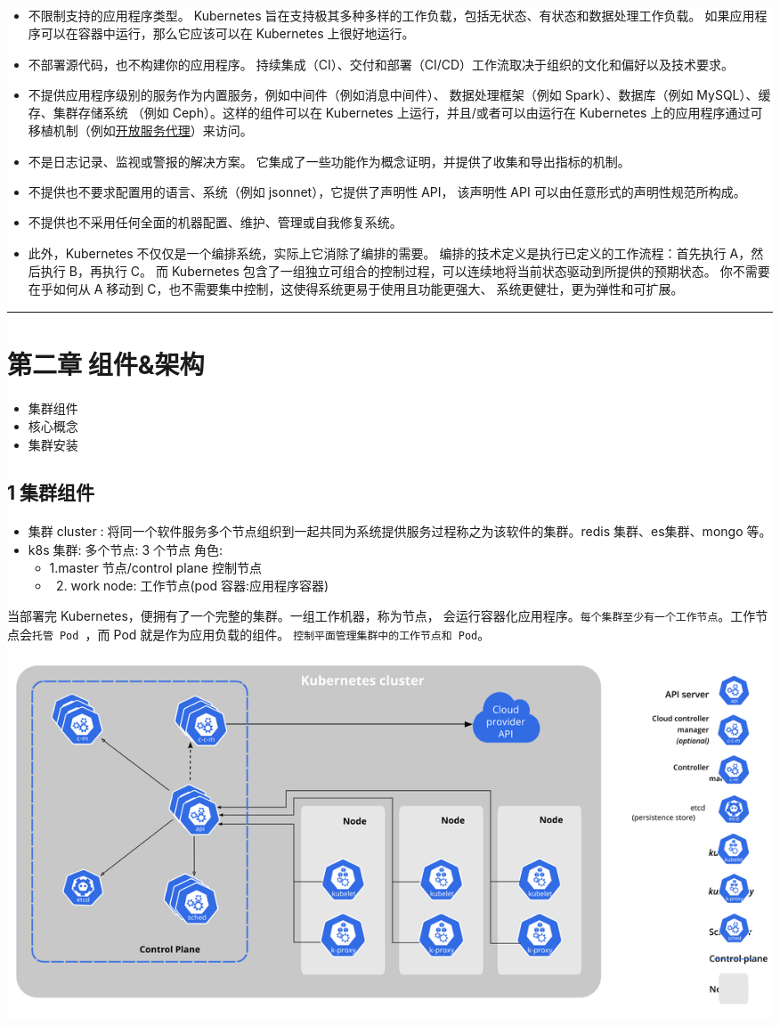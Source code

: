- 不限制支持的应用程序类型。 Kubernetes 旨在支持极其多种多样的工作负载，包括无状态、有状态和数据处理工作负载。 如果应用程序可以在容器中运行，那么它应该可以在 Kubernetes 上很好地运行。
- 不部署源代码，也不构建你的应用程序。 持续集成（CI）、交付和部署（CI/CD）工作流取决于组织的文化和偏好以及技术要求。
- 不提供应用程序级别的服务作为内置服务，例如中间件（例如消息中间件）、 数据处理框架（例如 Spark）、数据库（例如 MySQL）、缓存、集群存储系统 （例如 Ceph）。这样的组件可以在 Kubernetes 上运行，并且/或者可以由运行在 Kubernetes 上的应用程序通过可移植机制（例如[开放服务代理](https://openservicebrokerapi.org/)）来访问。

- 不是日志记录、监视或警报的解决方案。 它集成了一些功能作为概念证明，并提供了收集和导出指标的机制。
- 不提供也不要求配置用的语言、系统（例如 jsonnet），它提供了声明性 API， 该声明性 API 可以由任意形式的声明性规范所构成。
- 不提供也不采用任何全面的机器配置、维护、管理或自我修复系统。
- 此外，Kubernetes 不仅仅是一个编排系统，实际上它消除了编排的需要。 编排的技术定义是执行已定义的工作流程：首先执行 A，然后执行 B，再执行 C。 而 Kubernetes 包含了一组独立可组合的控制过程，可以连续地将当前状态驱动到所提供的预期状态。 你不需要在乎如何从 A 移动到 C，也不需要集中控制，这使得系统更易于使用且功能更强大、 系统更健壮，更为弹性和可扩展。

----

# 第二章 组件&架构

- 集群组件
- 核心概念
- 集群安装

## 1 集群组件

- 集群 cluster : 将同一个软件服务多个节点组织到一起共同为系统提供服务过程称之为该软件的集群。redis 集群、es集群、mongo 等。
- k8s 集群: 多个节点: 3 个节点  角色:  
  - 1.master 节点/control plane 控制节点   
  - 2. work node: 工作节点(pod 容器:应用程序容器)


当部署完 Kubernetes，便拥有了一个完整的集群。一组工作机器，称为节点， 会运行容器化应用程序。`每个集群至少有一个工作节点`。工作节点会`托管 Pod `，而 Pod 就是作为应用负载的组件。 `控制平面管理集群中的工作节点和 Pod`。

![Kubernetes 的组件](assets/components-of-kubernetes.svg)
